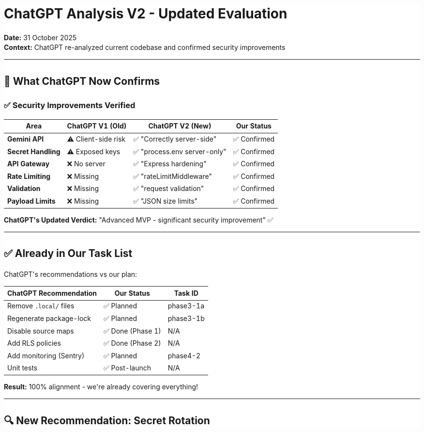 # ChatGPT Analysis V2 - Updated Evaluation

**Date:** 31 October 2025  
**Context:** ChatGPT re-analyzed current codebase and confirmed security improvements

---

## 🎉 What ChatGPT Now Confirms

### ✅ Security Improvements Verified

| Area | ChatGPT V1 (Old) | ChatGPT V2 (New) | Our Status |
|------|------------------|------------------|------------|
| **Gemini API** | ⚠️ Client-side risk | ✅ "Correctly server-side" | ✅ Confirmed |
| **Secret Handling** | ⚠️ Exposed keys | ✅ "process.env server-only" | ✅ Confirmed |
| **API Gateway** | ❌ No server | ✅ "Express hardening" | ✅ Confirmed |
| **Rate Limiting** | ❌ Missing | ✅ "rateLimitMiddleware" | ✅ Confirmed |
| **Validation** | ❌ Missing | ✅ "request validation" | ✅ Confirmed |
| **Payload Limits** | ❌ Missing | ✅ "JSON size limits" | ✅ Confirmed |

**ChatGPT's Updated Verdict:** "Advanced MVP - significant security improvement" ✅

---

## ✅ Already in Our Task List

ChatGPT's recommendations vs our plan:

| ChatGPT Recommendation | Our Status | Task ID |
|------------------------|------------|---------|
| Remove `.local/` files | ✅ Planned | phase3-1a |
| Regenerate package-lock | ✅ Planned | phase3-1b |
| Disable source maps | ✅ Done (Phase 1) | N/A |
| Add RLS policies | ✅ Done (Phase 2) | N/A |
| Add monitoring (Sentry) | ✅ Planned | phase4-2 |
| Unit tests | ✅ Post-launch | N/A |

**Result:** 100% alignment - we're already covering everything!

---

## 🔍 New Recommendation: Secret Rotation
